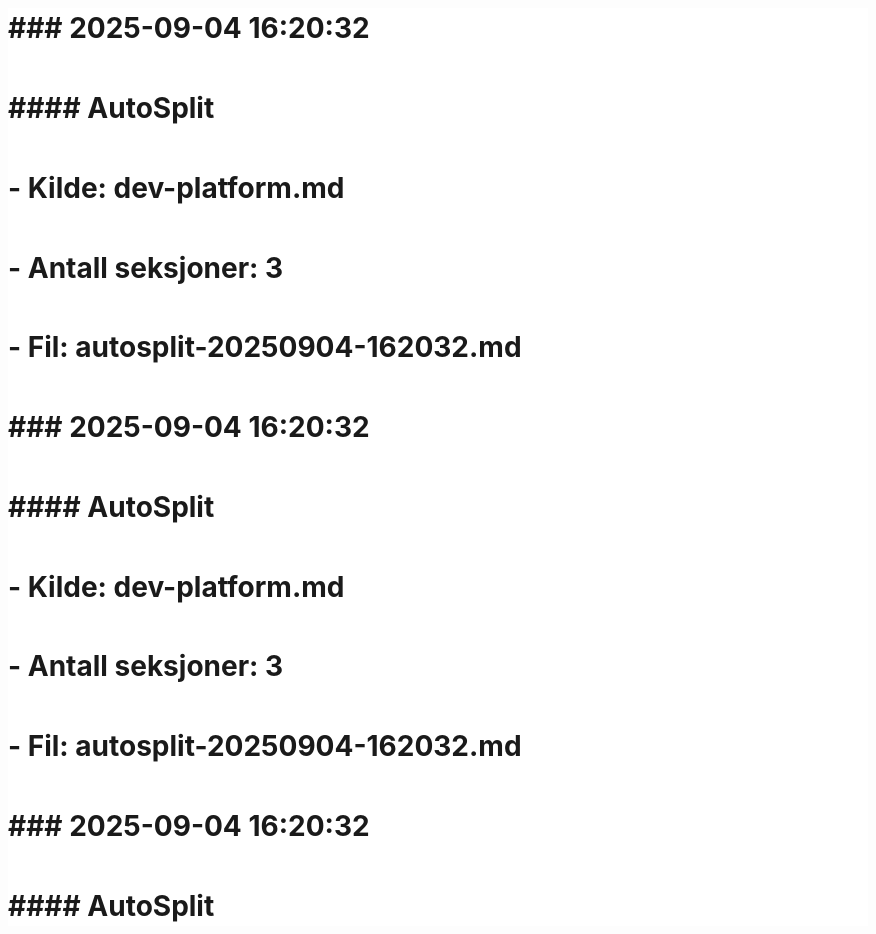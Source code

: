 #

# \### 2025-09-04 16:20:32

# \#### AutoSplit

# \- Kilde: dev-platform.md

# \- Antall seksjoner: 3

# \- Fil: autosplit-20250904-162032.md

#

#

#

#

# \### 2025-09-04 16:20:32

# \#### AutoSplit

# \- Kilde: dev-platform.md

# \- Antall seksjoner: 3

# \- Fil: autosplit-20250904-162032.md

#

#

#

#

# \### 2025-09-04 16:20:32

# \#### AutoSplit
